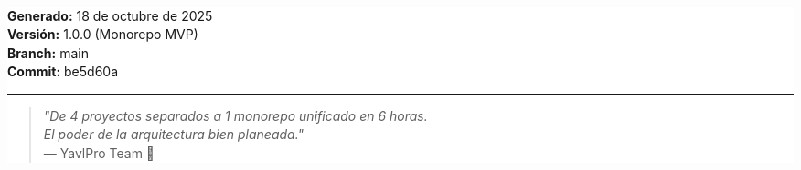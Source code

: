 
**Generado:** 18 de octubre de 2025  
**Versión:** 1.0.0 (Monorepo MVP)  
**Branch:** main  
**Commit:** be5d60a  

---

> *"De 4 proyectos separados a 1 monorepo unificado en 6 horas.  
> El poder de la arquitectura bien planeada."*  
> — YavlPro Team 🚀
